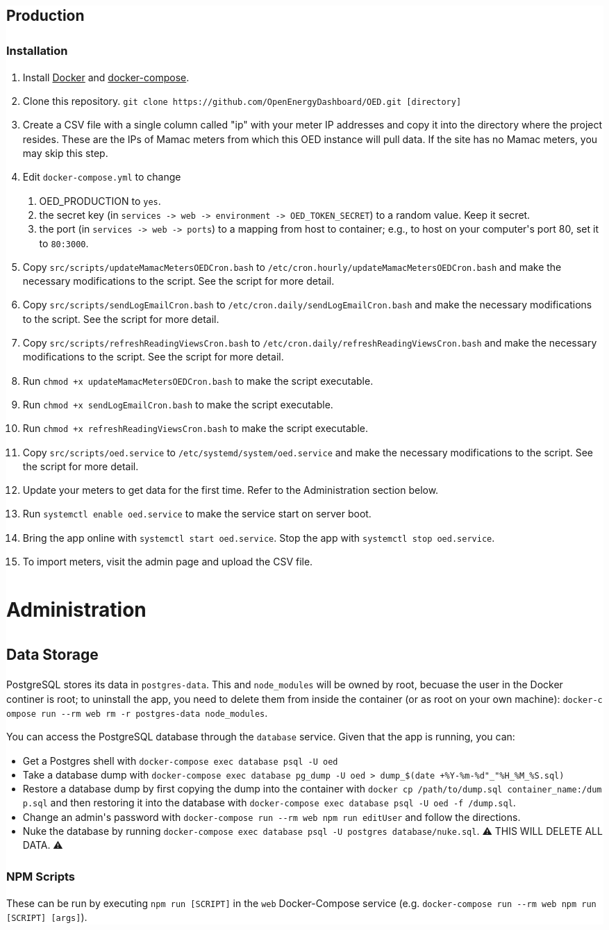 ## Production ##
### Installation ###
1. Install [Docker](https://docs.docker.com/engine/installation/) and [docker-compose](https://docs.docker.com/compose/install/).
1. Clone this repository. `git clone https://github.com/OpenEnergyDashboard/OED.git [directory]`
1. Create a CSV file with a single column called "ip" with your meter IP addresses and copy it into the directory where the project resides. These are the IPs of Mamac meters from which this OED instance will pull data. If the site has no Mamac meters, you may skip this step.
1. Edit ```docker-compose.yml``` to change
	1. OED_PRODUCTION to `yes`.
	1. the secret key (in `services -> web -> environment -> OED_TOKEN_SECRET`) to a random value. Keep it secret.
	1. the port (in `services -> web -> ports`) to a mapping from host to container; e.g., to host on your computer's port 80, set it to `80:3000`.

1. Copy ```src/scripts/updateMamacMetersOEDCron.bash``` to ```/etc/cron.hourly/updateMamacMetersOEDCron.bash``` and make the necessary modifications to the script. See the script for more detail.
1. Copy ```src/scripts/sendLogEmailCron.bash``` to ```/etc/cron.daily/sendLogEmailCron.bash``` and make the necessary modifications to the script. See the script for more detail.
1. Copy ```src/scripts/refreshReadingViewsCron.bash``` to ```/etc/cron.daily/refreshReadingViewsCron.bash``` and make the necessary modifications to the script. See the script for more detail.
1. Run ```chmod +x updateMamacMetersOEDCron.bash``` to make the script executable.
1. Run ```chmod +x sendLogEmailCron.bash``` to make the script executable.
1. Run ```chmod +x refreshReadingViewsCron.bash``` to make the script executable.
1. Copy ```src/scripts/oed.service``` to ```/etc/systemd/system/oed.service``` and make the necessary modifications to the script. See the script for more detail.
1. Update your meters to get data for the first time. Refer to the Administration section below.
1. Run ```systemctl enable oed.service``` to make the service start on server boot.
1. Bring the app online with ```systemctl start oed.service```. Stop the app with ```systemctl stop oed.service```.
1. To import meters, visit the admin page and upload the CSV file.



# Administration #

## Data Storage ##

PostgreSQL stores its data in `postgres-data`. This and `node_modules` will be owned by
root, becuase the user in the Docker continer is root; to uninstall the app, you need to
delete them from inside the container (or as root on your own machine):
```docker-compose run --rm web rm -r postgres-data node_modules```.

You can access the PostgreSQL database through the `database` service. Given that the app
is running, you can:

* Get a Postgres shell with `docker-compose exec database psql -U oed`
* Take a database dump with `docker-compose exec database pg_dump -U oed > dump_$(date +%Y-%m-%d"_"%H_%M_%S.sql)`
* Restore a database dump by first copying the dump into the container with `docker cp /path/to/dump.sql container_name:/dump.sql` and then restoring it into the database with `docker-compose exec database psql -U oed -f /dump.sql`.
* Change an admin's password with `docker-compose run --rm web npm run editUser` and follow the directions.
* Nuke the database by running `docker-compose exec database psql -U postgres database/nuke.sql`. ⚠ THIS WILL DELETE ALL DATA. ⚠

### NPM Scripts ###

These can be run by executing `npm run [SCRIPT]` in the `web` Docker-Compose service
(e.g. `docker-compose run --rm web npm run [SCRIPT] [args]`).

```